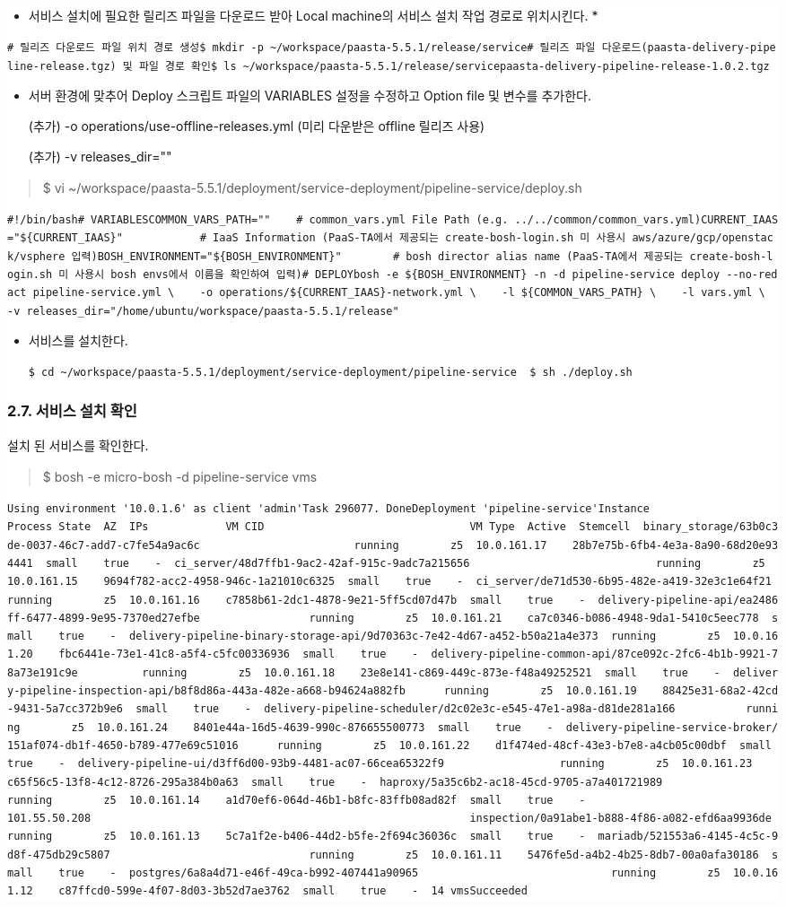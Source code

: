 * 서비스 설치에 필요한 릴리즈 파일을 다운로드 받아 Local machine의 서비스 설치 작업 경로로 위치시킨다.
  * 

```text
# 릴리즈 다운로드 파일 위치 경로 생성$ mkdir -p ~/workspace/paasta-5.5.1/release/service​# 릴리즈 파일 다운로드(paasta-delivery-pipeline-release.tgz) 및 파일 경로 확인$ ls ~/workspace/paasta-5.5.1/release/servicepaasta-delivery-pipeline-release-1.0.2.tgz
```

* 서버 환경에 맞추어 Deploy 스크립트 파일의 VARIABLES 설정을 수정하고 Option file 및 변수를 추가한다.

   \(추가\) -o operations/use-offline-releases.yml \(미리 다운받은 offline 릴리즈 사용\)

   \(추가\) -v releases\_dir=""

> $ vi ~/workspace/paasta-5.5.1/deployment/service-deployment/pipeline-service/deploy.sh

```text
#!/bin/bash​# VARIABLESCOMMON_VARS_PATH=""    # common_vars.yml File Path (e.g. ../../common/common_vars.yml)CURRENT_IAAS="${CURRENT_IAAS}"            # IaaS Information (PaaS-TA에서 제공되는 create-bosh-login.sh 미 사용시 aws/azure/gcp/openstack/vsphere 입력)BOSH_ENVIRONMENT="${BOSH_ENVIRONMENT}"        # bosh director alias name (PaaS-TA에서 제공되는 create-bosh-login.sh 미 사용시 bosh envs에서 이름을 확인하여 입력)​# DEPLOYbosh -e ${BOSH_ENVIRONMENT} -n -d pipeline-service deploy --no-redact pipeline-service.yml \    -o operations/${CURRENT_IAAS}-network.yml \    -l ${COMMON_VARS_PATH} \    -l vars.yml \    -v releases_dir="/home/ubuntu/workspace/paasta-5.5.1/release"
```

* 서비스를 설치한다.

  ```text
  $ cd ~/workspace/paasta-5.5.1/deployment/service-deployment/pipeline-service  $ sh ./deploy.sh
  ```

### 2.7. 서비스 설치 확인 <a id="2-7"></a>

설치 된 서비스를 확인한다.

> $ bosh -e micro-bosh -d pipeline-service vms

```text
Using environment '10.0.1.6' as client 'admin'​Task 296077. Done​Deployment 'pipeline-service'​Instance                                                                   Process State  AZ  IPs            VM CID                                VM Type  Active  Stemcell  binary_storage/63b0c3de-0037-46c7-add7-c7fe54a9ac6c                        running        z5  10.0.161.17    28b7e75b-6fb4-4e3a-8a90-68d20e934441  small    true    -  ci_server/48d7ffb1-9ac2-42af-915c-9adc7a215656                             running        z5  10.0.161.15    9694f782-acc2-4958-946c-1a21010c6325  small    true    -  ci_server/de71d530-6b95-482e-a419-32e3c1e64f21                             running        z5  10.0.161.16    c7858b61-2dc1-4878-9e21-5ff5cd07d47b  small    true    -  delivery-pipeline-api/ea2486ff-6477-4899-9e95-7370ed27efbe                 running        z5  10.0.161.21    ca7c0346-b086-4948-9da1-5410c5eec778  small    true    -  delivery-pipeline-binary-storage-api/9d70363c-7e42-4d67-a452-b50a21a4e373  running        z5  10.0.161.20    fbc6441e-73e1-41c8-a5f4-c5fc00336936  small    true    -  delivery-pipeline-common-api/87ce092c-2fc6-4b1b-9921-78a73e191c9e          running        z5  10.0.161.18    23e8e141-c869-449c-873e-f48a49252521  small    true    -  delivery-pipeline-inspection-api/b8f8d86a-443a-482e-a668-b94624a882fb      running        z5  10.0.161.19    88425e31-68a2-42cd-9431-5a7cc372b9e6  small    true    -  delivery-pipeline-scheduler/d2c02e3c-e545-47e1-a98a-d81de281a166           running        z5  10.0.161.24    8401e44a-16d5-4639-990c-876655500773  small    true    -  delivery-pipeline-service-broker/151af074-db1f-4650-b789-477e69c51016      running        z5  10.0.161.22    d1f474ed-48cf-43e3-b7e8-a4cb05c00dbf  small    true    -  delivery-pipeline-ui/d3ff6d00-93b9-4481-ac07-66cea65322f9                  running        z5  10.0.161.23    c65f56c5-13f8-4c12-8726-295a384b0a63  small    true    -  haproxy/5a35c6b2-ac18-45cd-9705-a7a401721989                               running        z5  10.0.161.14    a1d70ef6-064d-46b1-b8fc-83ffb08ad82f  small    true    -                                                                                                101.55.50.208                                                           inspection/0a91abe1-b888-4f86-a082-efd6aa9936de                            running        z5  10.0.161.13    5c7a1f2e-b406-44d2-b5fe-2f694c36036c  small    true    -  mariadb/521553a6-4145-4c5c-9d8f-475db29c5807                               running        z5  10.0.161.11    5476fe5d-a4b2-4b25-8db7-00a0afa30186  small    true    -  postgres/6a8a4d71-e46f-49ca-b992-407441a90965                              running        z5  10.0.161.12    c87ffcd0-599e-4f07-8d03-3b52d7ae3762  small    true    -  ​14 vms​Succeeded
```
